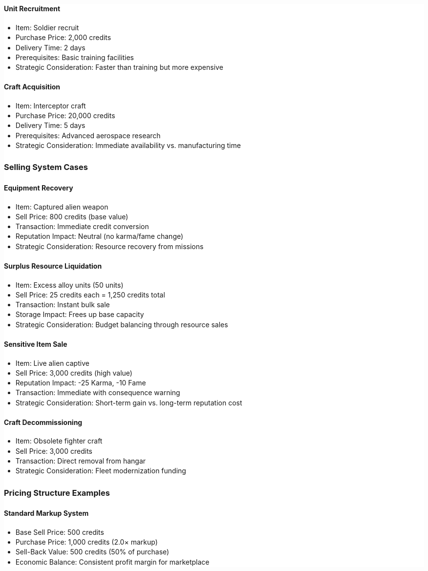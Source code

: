 #### Unit Recruitment
- Item: Soldier recruit
- Purchase Price: 2,000 credits
- Delivery Time: 2 days
- Prerequisites: Basic training facilities
- Strategic Consideration: Faster than training but more expensive

#### Craft Acquisition
- Item: Interceptor craft
- Purchase Price: 20,000 credits
- Delivery Time: 5 days
- Prerequisites: Advanced aerospace research
- Strategic Consideration: Immediate availability vs. manufacturing time

### Selling System Cases

#### Equipment Recovery
- Item: Captured alien weapon
- Sell Price: 800 credits (base value)
- Transaction: Immediate credit conversion
- Reputation Impact: Neutral (no karma/fame change)
- Strategic Consideration: Resource recovery from missions

#### Surplus Resource Liquidation
- Item: Excess alloy units (50 units)
- Sell Price: 25 credits each = 1,250 credits total
- Transaction: Instant bulk sale
- Storage Impact: Frees up base capacity
- Strategic Consideration: Budget balancing through resource sales

#### Sensitive Item Sale
- Item: Live alien captive
- Sell Price: 3,000 credits (high value)
- Reputation Impact: -25 Karma, -10 Fame
- Transaction: Immediate with consequence warning
- Strategic Consideration: Short-term gain vs. long-term reputation cost

#### Craft Decommissioning
- Item: Obsolete fighter craft
- Sell Price: 3,000 credits
- Transaction: Direct removal from hangar
- Strategic Consideration: Fleet modernization funding

### Pricing Structure Examples

#### Standard Markup System
- Base Sell Price: 500 credits
- Purchase Price: 1,000 credits (2.0× markup)
- Sell-Back Value: 500 credits (50% of purchase)
- Economic Balance: Consistent profit margin for marketplace
